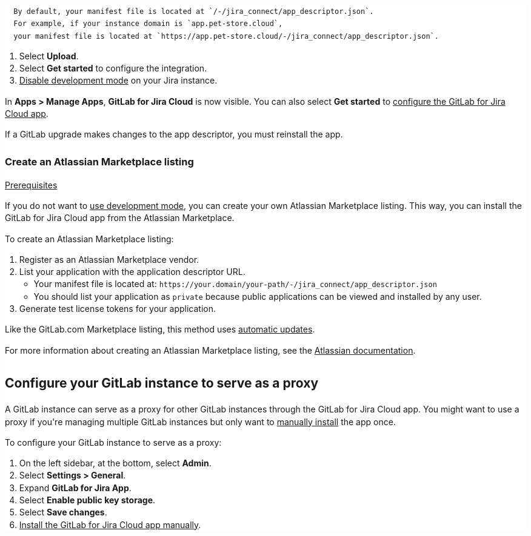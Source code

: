       By default, your manifest file is located at `/-/jira_connect/app_descriptor.json`.
      For example, if your instance domain is `app.pet-store.cloud`,
      your manifest file is located at `https://app.pet-store.cloud/-/jira_connect/app_descriptor.json`.

   1. Select **Upload**.
   1. Select **Get started** to configure the integration.
1. [Disable development mode](https://developer.atlassian.com/cloud/jira/platform/getting-started-with-connect/#step-3--enable-development-mode-in-your-site)
   on your Jira instance.

In **Apps > Manage Apps**, **GitLab for Jira Cloud** is now visible.
You can also select **Get started** to [configure the GitLab for Jira Cloud app](../../integration/jira/connect-app.md#configure-the-gitlab-for-jira-cloud-app).

If a GitLab upgrade makes changes to the app descriptor, you must reinstall the app.

### Create an Atlassian Marketplace listing

[Prerequisites](#prerequisites-1)

If you do not want to [use development mode](#install-the-app-in-development-mode), you can create your own Atlassian Marketplace listing.
This way, you can install the GitLab for Jira Cloud app from the Atlassian Marketplace.

To create an Atlassian Marketplace listing:

1. Register as an Atlassian Marketplace vendor.
1. List your application with the application descriptor URL.
   - Your manifest file is located at: `https://your.domain/your-path/-/jira_connect/app_descriptor.json`
   - You should list your application as `private` because public
     applications can be viewed and installed by any user.
1. Generate test license tokens for your application.

Like the GitLab.com Marketplace listing, this method uses
[automatic updates](../../integration/jira/connect-app.md#update-the-gitlab-for-jira-cloud-app).

For more information about creating an Atlassian Marketplace listing, see the
[Atlassian documentation](https://developer.atlassian.com/platform/marketplace/listing-connect-apps/#create-your-marketplace-listing).

## Configure your GitLab instance to serve as a proxy

A GitLab instance can serve as a proxy for other GitLab instances through the GitLab for Jira Cloud app.
You might want to use a proxy if you're managing multiple GitLab instances but only want to
[manually install](#install-the-gitlab-for-jira-cloud-app-manually) the app once.

To configure your GitLab instance to serve as a proxy:

1. On the left sidebar, at the bottom, select **Admin**.
1. Select **Settings > General**.
1. Expand **GitLab for Jira App**.
1. Select **Enable public key storage**.
1. Select **Save changes**.
1. [Install the GitLab for Jira Cloud app manually](#install-the-gitlab-for-jira-cloud-app-manually).
